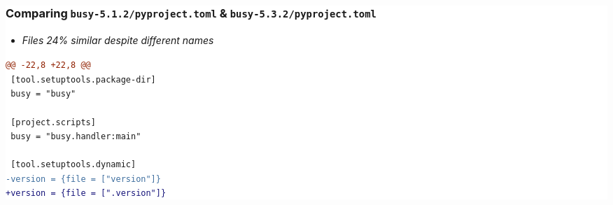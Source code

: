 ### Comparing `busy-5.1.2/pyproject.toml` & `busy-5.3.2/pyproject.toml`

 * *Files 24% similar despite different names*

```diff
@@ -22,8 +22,8 @@
 [tool.setuptools.package-dir]
 busy = "busy"
 
 [project.scripts]
 busy = "busy.handler:main"
 
 [tool.setuptools.dynamic]
-version = {file = ["version"]}
+version = {file = [".version"]}
```

